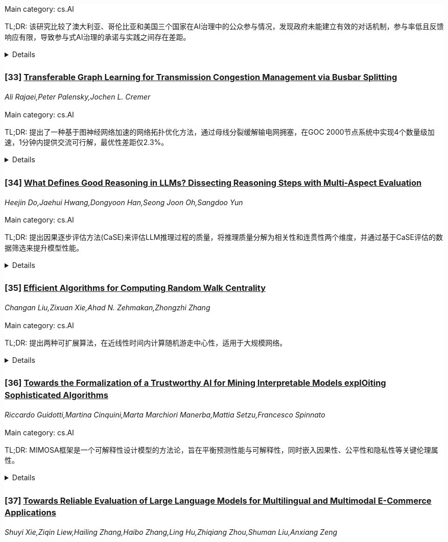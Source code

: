 Main category: cs.AI

TL;DR: 该研究比较了澳大利亚、哥伦比亚和美国三个国家在AI治理中的公众参与情况，发现政府未能建立有效的对话机制，参与率低且反馈响应有限，导致参与式AI治理的承诺与实践之间存在差距。


<details><summary>Details</summary></details>


### [33] [Transferable Graph Learning for Transmission Congestion Management via Busbar Splitting](https://arxiv.org/abs/2510.20591)
*Ali Rajaei,Peter Palensky,Jochen L. Cremer*

Main category: cs.AI

TL;DR: 提出了一种基于图神经网络加速的网络拓扑优化方法，通过母线分裂缓解输电网拥塞，在GOC 2000节点系统中实现4个数量级加速，1分钟内提供交流可行解，最优性差距仅2.3%。


<details><summary>Details</summary></details>


### [34] [What Defines Good Reasoning in LLMs? Dissecting Reasoning Steps with Multi-Aspect Evaluation](https://arxiv.org/abs/2510.20603)
*Heejin Do,Jaehui Hwang,Dongyoon Han,Seong Joon Oh,Sangdoo Yun*

Main category: cs.AI

TL;DR: 提出因果逐步评估方法(CaSE)来评估LLM推理过程的质量，将推理质量分解为相关性和连贯性两个维度，并通过基于CaSE评估的数据筛选来提升模型性能。


<details><summary>Details</summary></details>


### [35] [Efficient Algorithms for Computing Random Walk Centrality](https://arxiv.org/abs/2510.20604)
*Changan Liu,Zixuan Xie,Ahad N. Zehmakan,Zhongzhi Zhang*

Main category: cs.AI

TL;DR: 提出两种可扩展算法，在近线性时间内计算随机游走中心性，适用于大规模网络。


<details><summary>Details</summary></details>


### [36] [Towards the Formalization of a Trustworthy AI for Mining Interpretable Models explOiting Sophisticated Algorithms](https://arxiv.org/abs/2510.20621)
*Riccardo Guidotti,Martina Cinquini,Marta Marchiori Manerba,Mattia Setzu,Francesco Spinnato*

Main category: cs.AI

TL;DR: MIMOSA框架是一个可解释性设计模型的方法论，旨在平衡预测性能与可解释性，同时嵌入因果性、公平性和隐私性等关键伦理属性。


<details><summary>Details</summary></details>


### [37] [Towards Reliable Evaluation of Large Language Models for Multilingual and Multimodal E-Commerce Applications](https://arxiv.org/abs/2510.20632)
*Shuyi Xie,Ziqin Liew,Hailing Zhang,Haibo Zhang,Ling Hu,Zhiqiang Zhou,Shuman Liu,Anxiang Zeng*
